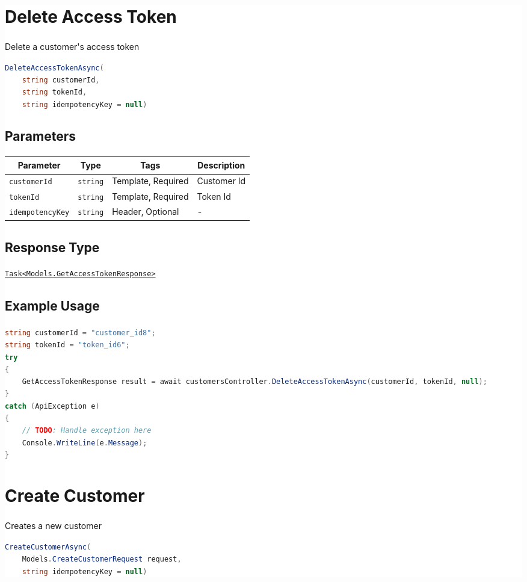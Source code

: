 
# Delete Access Token

Delete a customer's access token

```csharp
DeleteAccessTokenAsync(
    string customerId,
    string tokenId,
    string idempotencyKey = null)
```

## Parameters

| Parameter | Type | Tags | Description |
|  --- | --- | --- | --- |
| `customerId` | `string` | Template, Required | Customer Id |
| `tokenId` | `string` | Template, Required | Token Id |
| `idempotencyKey` | `string` | Header, Optional | - |

## Response Type

[`Task<Models.GetAccessTokenResponse>`](../../doc/models/get-access-token-response.md)

## Example Usage

```csharp
string customerId = "customer_id8";
string tokenId = "token_id6";
try
{
    GetAccessTokenResponse result = await customersController.DeleteAccessTokenAsync(customerId, tokenId, null);
}
catch (ApiException e)
{
    // TODO: Handle exception here
    Console.WriteLine(e.Message);
}
```


# Create Customer

Creates a new customer

```csharp
CreateCustomerAsync(
    Models.CreateCustomerRequest request,
    string idempotencyKey = null)
```
